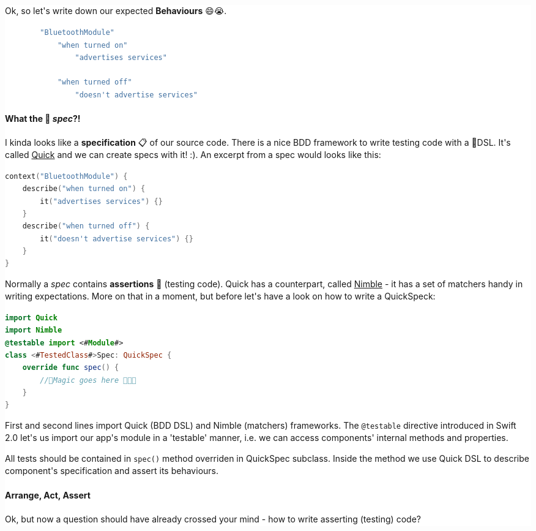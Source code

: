 Ok, so let's write down our expected **Behaviours** 😄😭. 

```Swift
        "BluetoothModule"
			"when turned on"
				"advertises services"
	
			"when turned off"
				"doesn't advertise services"  
```

#### What the 🙊 *spec*?!

I kinda looks like a **specification** 📋 of our source code. There is a nice BDD framework to write testing code with a 🔮DSL. It's called [Quick](https://github.com/Quick/Quick?utm_source=swifting.io&utm_medium=web&utm_campaign=blog%20post)  and we can create specs with it! :). An excerpt from a spec would looks like this:

```Swift
context("BluetoothModule") {
	describe("when turned on") {
		it("advertises services") {}
	}
	describe("when turned off") {
		it("doesn't advertise services") {}
	}
}
```

Normally a *spec* contains **assertions** 🔔 (testing code). Quick has a counterpart, called [Nimble](https://github.com/Quick/Nimble?utm_source=swifting.io&utm_medium=web&utm_campaign=blog%20post) - it has a set of matchers handy in writing expectations. More on that in a moment, but before let's have a look on how to write a QuickSpeck:

```Swift
import Quick
import Nimble
@testable import <#Module#>
class <#TestedClass#>Spec: QuickSpec {
	override func spec() {
		//🔮Magic goes here 🙈🙉🙊
	}
}
```

First and second lines import Quick (BDD DSL) and Nimble (matchers) frameworks. The ```@testable``` directive introduced in Swift 2.0 let's us import our app's module in a 'testable' manner, i.e. we can access components' internal methods and properties. 

All tests should be contained in ```spec()``` method overriden in QuickSpec subclass. Inside the method we use Quick DSL to describe component's specification and assert its behaviours.

#### Arrange,  Act,  Assert

Ok, but now a question  should have already crossed your mind - how to write asserting (testing) code? 
